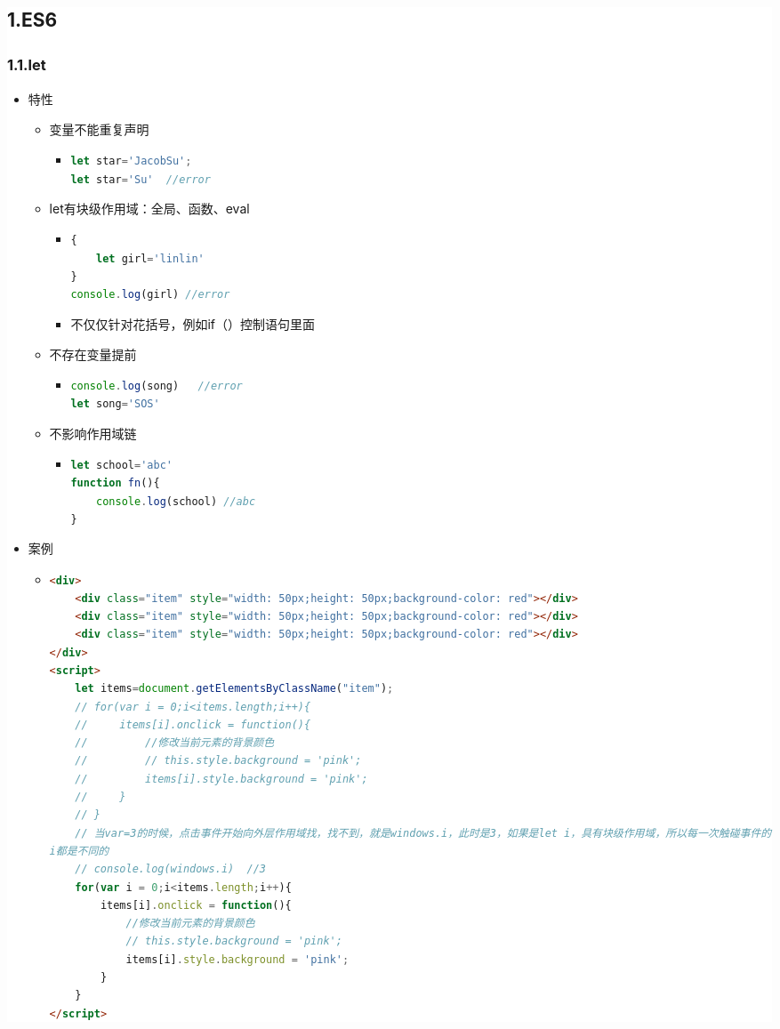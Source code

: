 ## 1.ES6

### 1.1.let

- 特性

  - 变量不能重复声明

    - ```js
      let star='JacobSu';
      let star='Su'  //error
      ```

  - let有块级作用域：全局、函数、eval

    - ```js
      {
          let girl='linlin'
      }
      console.log(girl) //error
      ```

    - 不仅仅针对花括号，例如if（）控制语句里面

  - 不存在变量提前

    - ```js
      console.log(song)   //error
      let song='SOS'
      ```

  - 不影响作用域链

    - ```js
      let school='abc'
      function fn(){
          console.log(school) //abc
      }
      ```

- 案例

  - ```html
    <div>
        <div class="item" style="width: 50px;height: 50px;background-color: red"></div>
        <div class="item" style="width: 50px;height: 50px;background-color: red"></div>
        <div class="item" style="width: 50px;height: 50px;background-color: red"></div>
    </div>
    <script>
        let items=document.getElementsByClassName("item");
        // for(var i = 0;i<items.length;i++){
        //     items[i].onclick = function(){
        //         //修改当前元素的背景颜色
        //         // this.style.background = 'pink';
        //         items[i].style.background = 'pink';
        //     }
        // }
        // 当var=3的时候，点击事件开始向外层作用域找，找不到，就是windows.i，此时是3，如果是let i，具有块级作用域，所以每一次触碰事件的i都是不同的
        // console.log(windows.i)  //3 
        for(var i = 0;i<items.length;i++){
            items[i].onclick = function(){
                //修改当前元素的背景颜色
                // this.style.background = 'pink';
                items[i].style.background = 'pink';
            }
        }
    </script>
    ```